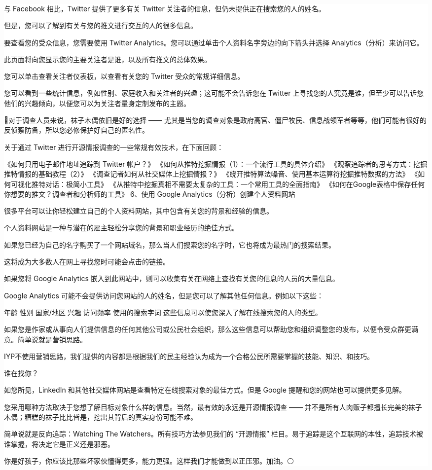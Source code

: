 与 Facebook 相比，Twitter 提供了更多有关 Twitter 关注者的信息，但仍未提供正在搜索您的人的姓名。

但是，您可以了解到有关与您的推文进行交互的人的很多信息。

要查看您的受众信息，您需要使用 Twitter Analytics。您可以通过单击个人资料名字旁边的向下箭头并选择 Analytics（分析）来访问它。

此页面将向您显示您的主要关注者是谁，以及所有推文的总体效果。

您可以单击查看关注者仪表板，以查看有关您的 Twitter 受众的常规详细信息。

您可以看到一些统计信息，例如性别、家庭收入和关注者的兴趣；这可能不会告诉您在 Twitter 上寻找您的人究竟是谁，但至少可以告诉您他们的兴趣倾向，以便您可以为关注者量身定制发布的主题。

🌟对于调查人员来说，袜子木偶依旧是好的选择 —— 尤其是当您的调查对象是政府高官、僵尸牧民、信息战领军者等等，他们可能有很好的反侦察防备，所以您必修保护好自己的匿名性。

关于通过 Twitter 进行开源情报调查的一些常规有效技术，在下面回顾：

《如何只用电子邮件地址追踪到 Twitter 帐户？》
《如何从推特挖掘情报（1）：一个流行工具的具体介绍》
《观察追踪者的思考方式：挖掘推特情报的基础教程（2）》
《调查记者如何从社交媒体上挖掘情报？》
《绕开推特算法噪音、使用基本运算符挖掘推特数据的方法》
《如何可视化推特对话：极简小工具》
《从推特中挖掘真相不需要太复杂的工具：一个常用工具的全面指南》
《如何在Google表格中保存任何你想要的推文？调查者和分析师的工具》
6、使用 Google Analytics（分析）创建个人资料网站

很多平台可以让你轻松建立自己的个人资料网站，其中包含有关您的背景和经验的信息。

个人资料网站是一种与潜在的雇主轻松分享您的背景和职业经历的绝佳方式。

如果您已经为自己的名字购买了一个网站域名，那么当人们搜索您的名字时，它也将成为最热门的搜索结果。

这将成为大多数人在网上寻找您时可能会点击的链接。

如果您将 Google Analytics 嵌入到此网站中，则可以收集有关在网络上查找有关您的信息的人员的大量信息。

Google Analytics 可能不会提供访问您网站的人的姓名，但是您可以了解其他任何信息。例如以下这些：

年龄
性别
国家/地区
兴趣
访问频率
使用的搜索字词
这些信息可以使您深入了解在线搜索您的人的类型。

如果您是作家或从事向人们提供信息的任何其他公司或公民社会组织，那么这些信息可以帮助您和组织调整您的发布，以便令受众群更满意。简单说就是营销思路。

IYP不使用营销思路，我们提供的内容都是根据我们的民主经验认为成为一个合格公民所需要掌握的技能、知识、和技巧。

谁在找你？

如您所见，LinkedIn 和其他社交媒体网站是查看特定在线搜索对象的最佳方式。但是 Google 提醒和您的网站也可以提供更多见解。

您采用哪种方法取决于您想了解目标对象什么样的信息。当然，最有效的永远是开源情报调查 —— 并不是所有人肉贩子都擅长完美的袜子木偶；糟糕的袜子比比皆是，挖出其背后的真实身份可能不难。

简单说就是反向追踪：Watching The Watchers。所有技巧方法参见我们的 “开源情报” 栏目。易于追踪是这个互联网的本性，追踪技术被谁掌握，将决定它是正义还是邪恶。

你是好孩子，你应该比那些坏家伙懂得更多，能力更强。这样我们才能做到以正压邪。加油。⚪️